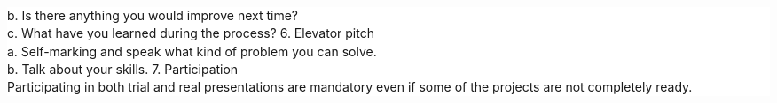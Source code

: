 b. Is there anything you would improve next time?  
c. What have you learned during the process?
6. Elevator pitch  
a. Self-marking and speak what kind of problem you can solve.  
b. Talk about your skills.
7. Participation  
Participating in both trial and real presentations are mandatory even if some of the projects are not completely ready.


